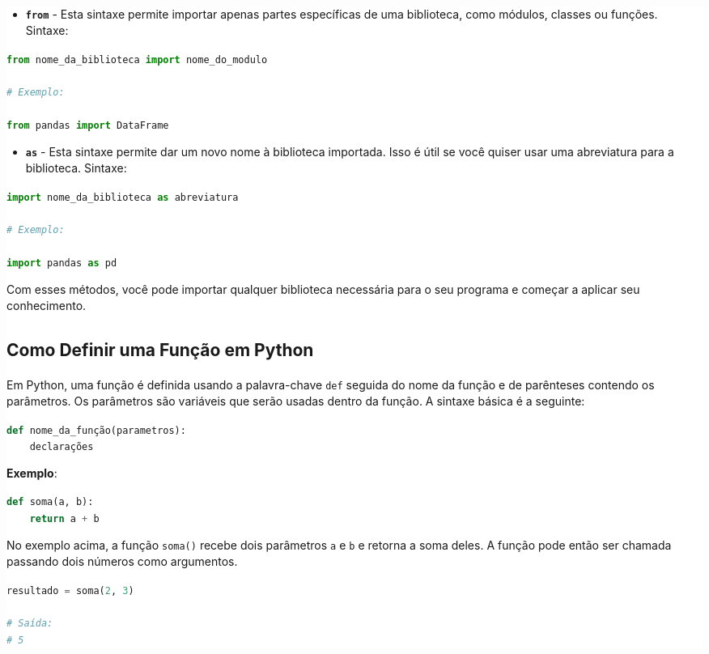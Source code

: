 - **`from`** - Esta sintaxe permite importar apenas partes específicas de uma biblioteca, como módulos, classes ou funções. Sintaxe:

```python
from nome_da_biblioteca import nome_do_modulo

# Exemplo:

from pandas import DataFrame

```

- **`as`** - Esta sintaxe permite dar um novo nome à biblioteca importada. Isso é útil se você quiser usar uma abreviatura para a biblioteca. Sintaxe:

```python
import nome_da_biblioteca as abreviatura

# Exemplo:

import pandas as pd

```

Com esses métodos, você pode importar qualquer biblioteca necessária para o seu programa e começar a aplicar seu conhecimento.

## Como Definir uma Função em Python

Em Python, uma função é definida usando a palavra-chave `def` seguida do nome da função e de parênteses contendo os parâmetros. Os parâmetros são variáveis que serão usadas dentro da função. A sintaxe básica é a seguinte:

```python
def nome_da_função(parametros):
    declarações

```

**Exemplo**:

```python
def soma(a, b):
    return a + b

```

No exemplo acima, a função `soma()` recebe dois parâmetros `a` e `b` e retorna a soma deles. A função pode então ser chamada passando dois números como argumentos.

```python
resultado = soma(2, 3)

# Saída:
# 5

```
